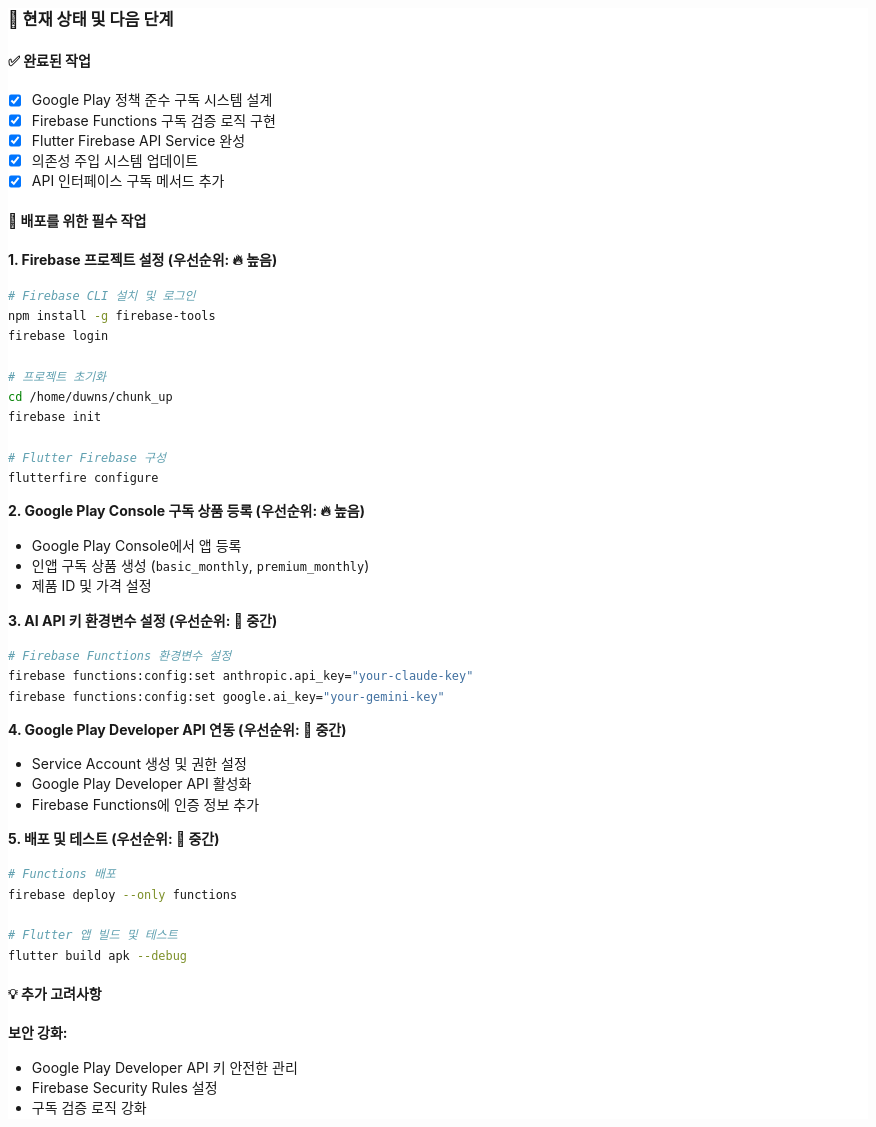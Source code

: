 ### 🎯 현재 상태 및 다음 단계

#### ✅ 완료된 작업
- [x] Google Play 정책 준수 구독 시스템 설계
- [x] Firebase Functions 구독 검증 로직 구현
- [x] Flutter Firebase API Service 완성
- [x] 의존성 주입 시스템 업데이트
- [x] API 인터페이스 구독 메서드 추가

#### 🔲 배포를 위한 필수 작업

**1. Firebase 프로젝트 설정 (우선순위: 🔥 높음)**
```bash
# Firebase CLI 설치 및 로그인
npm install -g firebase-tools
firebase login

# 프로젝트 초기화
cd /home/duwns/chunk_up
firebase init

# Flutter Firebase 구성
flutterfire configure
```

**2. Google Play Console 구독 상품 등록 (우선순위: 🔥 높음)**
- Google Play Console에서 앱 등록
- 인앱 구독 상품 생성 (`basic_monthly`, `premium_monthly`)
- 제품 ID 및 가격 설정

**3. AI API 키 환경변수 설정 (우선순위: 🔶 중간)**
```bash
# Firebase Functions 환경변수 설정
firebase functions:config:set anthropic.api_key="your-claude-key"
firebase functions:config:set google.ai_key="your-gemini-key"
```

**4. Google Play Developer API 연동 (우선순위: 🔶 중간)**
- Service Account 생성 및 권한 설정
- Google Play Developer API 활성화
- Firebase Functions에 인증 정보 추가

**5. 배포 및 테스트 (우선순위: 🔶 중간)**
```bash
# Functions 배포
firebase deploy --only functions

# Flutter 앱 빌드 및 테스트
flutter build apk --debug
```

#### 💡 추가 고려사항

**보안 강화:**
- Google Play Developer API 키 안전한 관리
- Firebase Security Rules 설정
- 구독 검증 로직 강화
